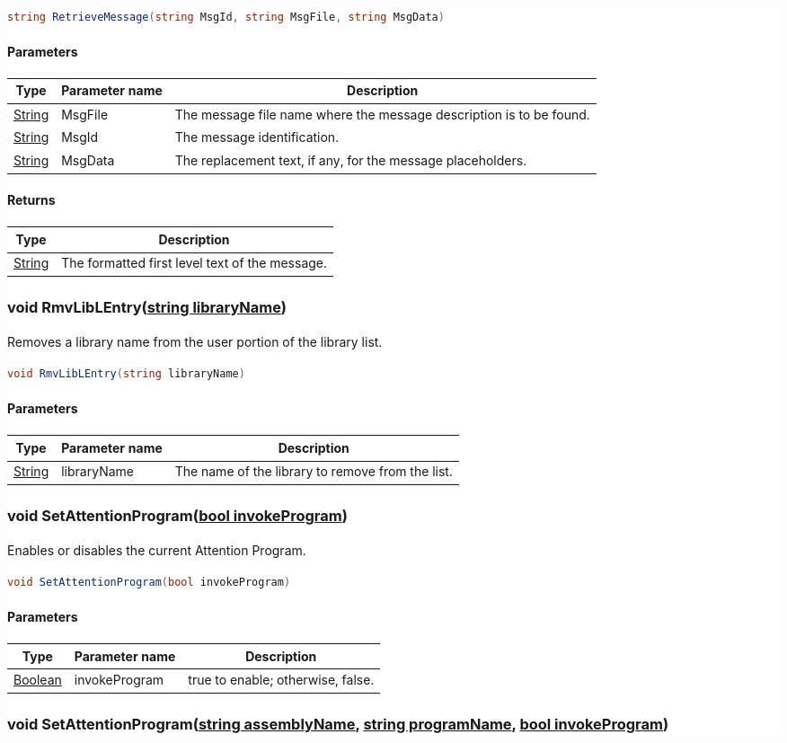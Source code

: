 ```cs
string RetrieveMessage(string MsgId, string MsgFile, string MsgData)
```

#### Parameters

| Type | Parameter name | Description
| --- | --- | ---
| [String](https://docs.microsoft.com/en-us/dotnet/api/system.string) | MsgFile | The message file name where the message description is to be found.
| [String](https://docs.microsoft.com/en-us/dotnet/api/system.string) | MsgId | The message identification.
| [String](https://docs.microsoft.com/en-us/dotnet/api/system.string) | MsgData | The replacement text, if any, for the message placeholders.

#### Returns

| Type | Description
| --- | ---
| [String](https://docs.microsoft.com/en-us/dotnet/api/system.string) | The formatted first level text of the message.

### void RmvLibLEntry([string libraryName](https://learn.microsoft.com/en-us/dotnet/api/system.string?view=net-8.0))

Removes a library name from the user portion of the library list.

```cs
void RmvLibLEntry(string libraryName)
```

#### Parameters

| Type | Parameter name | Description
| --- | --- | ---
| [String](https://docs.microsoft.com/en-us/dotnet/api/system.string) | libraryName | The name of the library to remove from the list.

### void SetAttentionProgram([bool invokeProgram](https://docs.microsoft.com/en-us/dotnet/api/system.boolean))

Enables or disables the current Attention Program.

```cs
void SetAttentionProgram(bool invokeProgram)
```

#### Parameters

| Type | Parameter name | Description
| --- | --- | ---
| [Boolean](https://docs.microsoft.com/en-us/dotnet/api/system.boolean) | invokeProgram | true to enable; otherwise, false.

### void SetAttentionProgram([string assemblyName](https://learn.microsoft.com/en-us/dotnet/api/system.string?view=net-8.0), [string programName](https://learn.microsoft.com/en-us/dotnet/api/system.string?view=net-8.0), [bool invokeProgram](https://docs.microsoft.com/en-us/dotnet/api/system.boolean))
